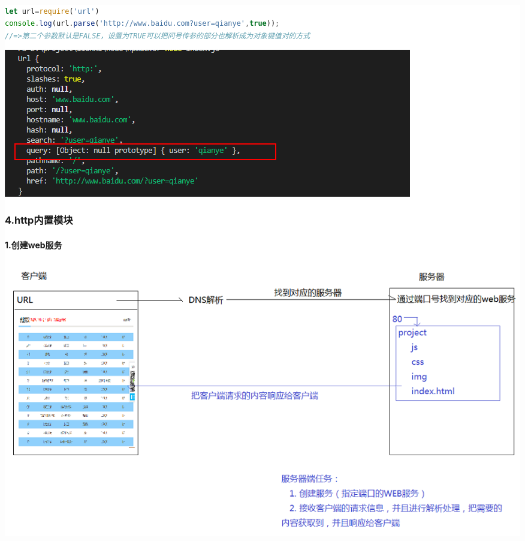 ~~~js
let url=require('url')
console.log(url.parse('http://www.baidu.com?user=qianye',true));
//=>第二个参数默认是FALSE，设置为TRUE可以把问号传参的部分也解析成为对象键值对的方式
~~~

![image-20210125111040149](4.node.assets/image-20210125111040149.png)

### 4.http内置模块

#### 1.创建web服务

![image-20210125114056186](4.node.assets/image-20210125114056186.png)
